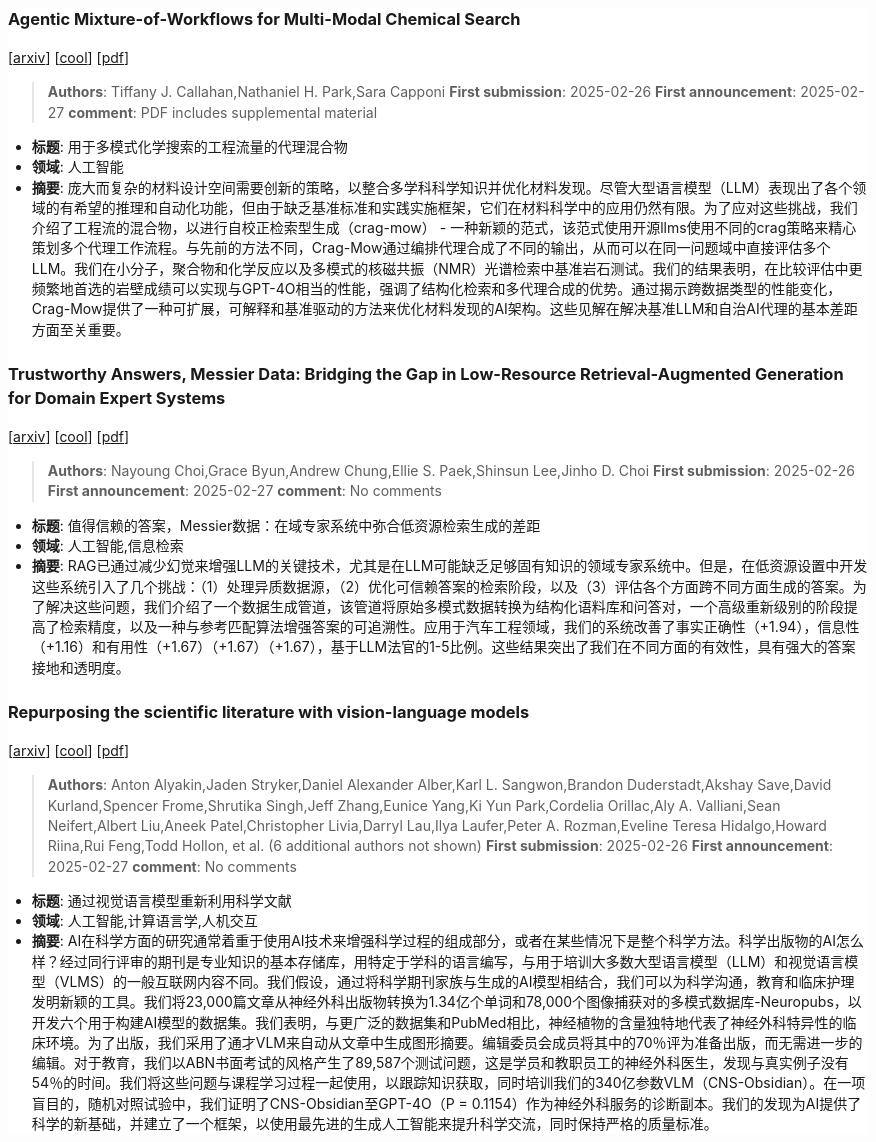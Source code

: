 ### Agentic Mixture-of-Workflows for Multi-Modal Chemical Search 
[[arxiv](https://arxiv.org/abs/2502.19629)] [[cool](https://papers.cool/arxiv/2502.19629)] [[pdf](https://arxiv.org/pdf/2502.19629)]
> **Authors**: Tiffany J. Callahan,Nathaniel H. Park,Sara Capponi
> **First submission**: 2025-02-26
> **First announcement**: 2025-02-27
> **comment**: PDF includes supplemental material
- **标题**: 用于多模式化学搜索的工程流量的代理混合物
- **领域**: 人工智能
- **摘要**: 庞大而复杂的材料设计空间需要创新的策略，以整合多学科科学知识并优化材料发现。尽管大型语言模型（LLM）表现出了各个领域的有希望的推理和自动化功能，但由于缺乏基准标准和实践实施框架，它们在材料科学中的应用仍然有限。为了应对这些挑战，我们介绍了工程流的混合物，以进行自校正检索型生成（crag-mow） - 一种新颖的范式，该范式使用开源llms使用不同的crag策略来精心策划多个代理工作流程。与先前的方法不同，Crag-Mow通过编排代理合成了不同的输出，从而可以在同一问题域中直接评估多个LLM。我们在小分子，聚合物和化学反应以及多模式的核磁共振（NMR）光谱检索中基准岩石测试。我们的结果表明，在比较评估中更频繁地首选的岩壁成绩可以实现与GPT-4O相当的性能，强调了结构化检索和多代理合成的优势。通过揭示跨数据类型的性能变化，Crag-Mow提供了一种可扩展，可解释和基准驱动的方法来优化材料发现的AI架构。这些见解在解决基准LLM和自治AI代理的基本差距方面至关重要。

### Trustworthy Answers, Messier Data: Bridging the Gap in Low-Resource Retrieval-Augmented Generation for Domain Expert Systems 
[[arxiv](https://arxiv.org/abs/2502.19596)] [[cool](https://papers.cool/arxiv/2502.19596)] [[pdf](https://arxiv.org/pdf/2502.19596)]
> **Authors**: Nayoung Choi,Grace Byun,Andrew Chung,Ellie S. Paek,Shinsun Lee,Jinho D. Choi
> **First submission**: 2025-02-26
> **First announcement**: 2025-02-27
> **comment**: No comments
- **标题**: 值得信赖的答案，Messier数据：在域专家系统中弥合低资源检索生成的差距
- **领域**: 人工智能,信息检索
- **摘要**: RAG已通过减少幻觉来增强LLM的关键技术，尤其是在LLM可能缺乏足够固有知识的领域专家系统中。但是，在低资源设置中开发这些系统引入了几个挑战：（1）处理异质数据源，（2）优化可信赖答案的检索阶段，以及（3）评估各个方面跨不同方面生成的答案。为了解决这些问题，我们介绍了一个数据生成管道，该管道将原始多模式数据转换为结构化语料库和问答对，一个高级重新级别的阶段提高了检索精度，以及一种与参考匹配算法增强答案的可追溯性。应用于汽车工程领域，我们的系统改善了事实正确性（+1.94），信息性（+1.16）和有用性（+1.67）（+1.67）（+1.67），基于LLM法官的1-5比例。这些结果突出了我们在不同方面的有效性，具有强大的答案接地和透明度。

### Repurposing the scientific literature with vision-language models 
[[arxiv](https://arxiv.org/abs/2502.19546)] [[cool](https://papers.cool/arxiv/2502.19546)] [[pdf](https://arxiv.org/pdf/2502.19546)]
> **Authors**: Anton Alyakin,Jaden Stryker,Daniel Alexander Alber,Karl L. Sangwon,Brandon Duderstadt,Akshay Save,David Kurland,Spencer Frome,Shrutika Singh,Jeff Zhang,Eunice Yang,Ki Yun Park,Cordelia Orillac,Aly A. Valliani,Sean Neifert,Albert Liu,Aneek Patel,Christopher Livia,Darryl Lau,Ilya Laufer,Peter A. Rozman,Eveline Teresa Hidalgo,Howard Riina,Rui Feng,Todd Hollon, et al. (6 additional authors not shown)
> **First submission**: 2025-02-26
> **First announcement**: 2025-02-27
> **comment**: No comments
- **标题**: 通过视觉语言模型重新利用科学文献
- **领域**: 人工智能,计算语言学,人机交互
- **摘要**: AI在科学方面的研究通常着重于使用AI技术来增强科学过程的组成部分，或者在某些情况下是整个科学方法。科学出版物的AI怎么样？经过同行评审的期刊是专业知识的基本存储库，用特定于学科的语言编写，与用于培训大多数大型语言模型（LLM）和视觉语言模型（VLMS）的一般互联网内容不同。我们假设，通过将科学期刊家族与生成的AI模型相结合，我们可以为科学沟通，教育和临床护理发明新颖的工具。我们将23,000篇文章从神经外科出版物转换为1.34亿个单词和78,000个图像捕获对的多模式数据库-Neuropubs，以开发六个用于构建AI模型的数据集。我们表明，与更广泛的数据集和PubMed相比，神经植物的含量独特地代表了神经外科特异性的临床环境。为了出版，我们采用了通才VLM来自动从文章中生成图形摘要。编辑委员会成员将其中的70％评为准备出版，而无需进一步的编辑。对于教育，我们以ABN书面考试的风格产生了89,587个测试问题，这是学员和教职员工的神经外科医生，发现与真实例子没有54％的时间。我们将这些问题与课程学习过程一起使用，以跟踪知识获取，同时培训我们的340亿参数VLM（CNS-Obsidian）。在一项盲目的，随机对照试验中，我们证明了CNS-Obsidian至GPT-4O（P = 0.1154）作为神经外科服务的诊断副本。我们的发现为AI提供了科学的新基础，并建立了一个框架，以使用最先进的生成人工智能来提升科学交流，同时保持严格的质量标准。
